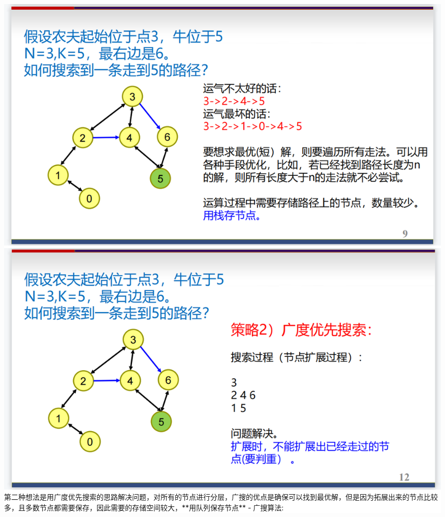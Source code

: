 <center><img src='../assets/img/posts/20220413/170.jpg'></center>
<center><img src='../assets/img/posts/20220413/171.jpg'></center>
第二种想法是用广度优先搜索的思路解决问题，对所有的节点进行分层，广搜的优点是确保可以找到最优解，但是因为拓展出来的节点比较多，且多数节点都需要保存，因此需要的存储空间较大，**用队列保存节点**
- 广搜算法: 